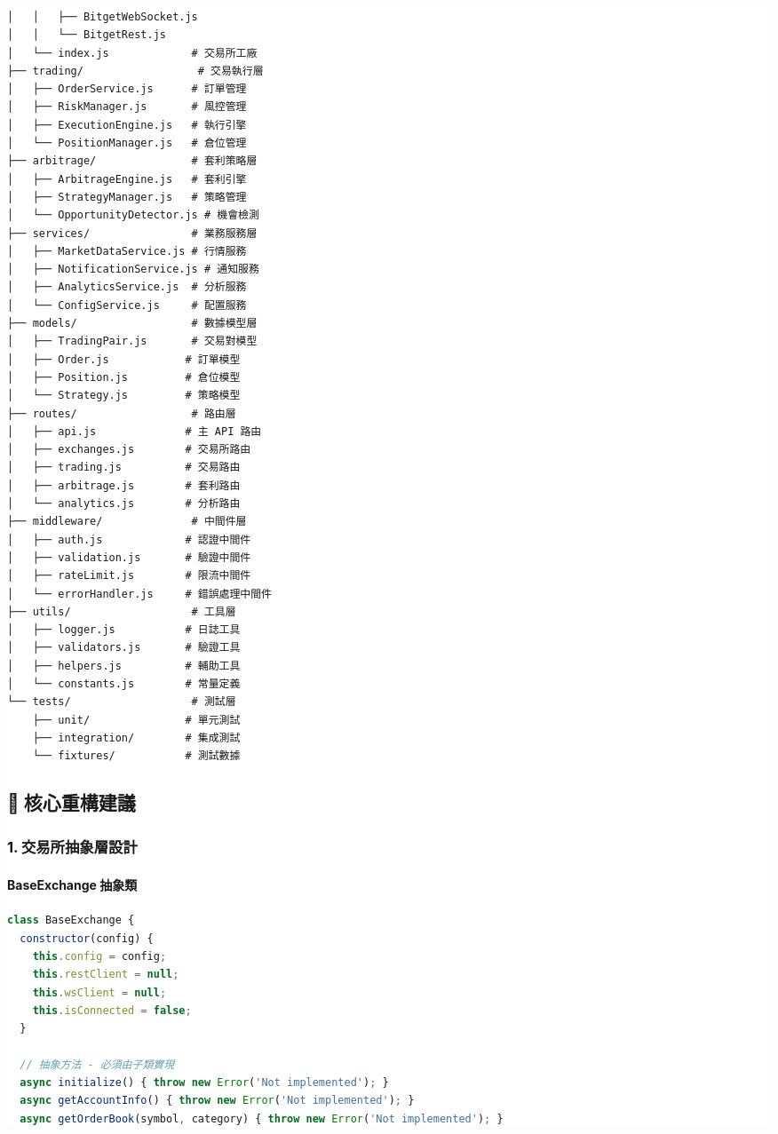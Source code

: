 ```
│   │   ├── BitgetWebSocket.js
│   │   └── BitgetRest.js
│   └── index.js             # 交易所工廠
├── trading/                  # 交易執行層
│   ├── OrderService.js      # 訂單管理
│   ├── RiskManager.js       # 風控管理
│   ├── ExecutionEngine.js   # 執行引擎
│   └── PositionManager.js   # 倉位管理
├── arbitrage/               # 套利策略層
│   ├── ArbitrageEngine.js   # 套利引擎
│   ├── StrategyManager.js   # 策略管理
│   └── OpportunityDetector.js # 機會檢測
├── services/                # 業務服務層
│   ├── MarketDataService.js # 行情服務
│   ├── NotificationService.js # 通知服務
│   ├── AnalyticsService.js  # 分析服務
│   └── ConfigService.js     # 配置服務
├── models/                  # 數據模型層
│   ├── TradingPair.js       # 交易對模型
│   ├── Order.js            # 訂單模型
│   ├── Position.js         # 倉位模型
│   └── Strategy.js         # 策略模型
├── routes/                  # 路由層
│   ├── api.js              # 主 API 路由
│   ├── exchanges.js        # 交易所路由
│   ├── trading.js          # 交易路由
│   ├── arbitrage.js        # 套利路由
│   └── analytics.js        # 分析路由
├── middleware/              # 中間件層
│   ├── auth.js             # 認證中間件
│   ├── validation.js       # 驗證中間件
│   ├── rateLimit.js        # 限流中間件
│   └── errorHandler.js     # 錯誤處理中間件
├── utils/                   # 工具層
│   ├── logger.js           # 日誌工具
│   ├── validators.js       # 驗證工具
│   ├── helpers.js          # 輔助工具
│   └── constants.js        # 常量定義
└── tests/                   # 測試層
    ├── unit/               # 單元測試
    ├── integration/        # 集成測試
    └── fixtures/           # 測試數據
```

## 🔧 核心重構建議

### 1. 交易所抽象層設計

#### BaseExchange 抽象類
```javascript
class BaseExchange {
  constructor(config) {
    this.config = config;
    this.restClient = null;
    this.wsClient = null;
    this.isConnected = false;
  }

  // 抽象方法 - 必須由子類實現
  async initialize() { throw new Error('Not implemented'); }
  async getAccountInfo() { throw new Error('Not implemented'); }
  async getOrderBook(symbol, category) { throw new Error('Not implemented'); }
```